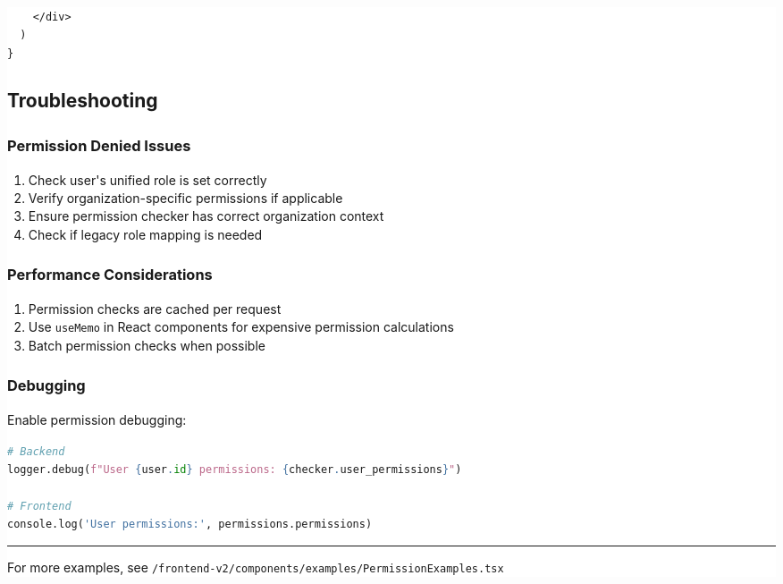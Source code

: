 ```tsx
    </div>
  )
}
```

## Troubleshooting

### Permission Denied Issues

1. Check user's unified role is set correctly
2. Verify organization-specific permissions if applicable
3. Ensure permission checker has correct organization context
4. Check if legacy role mapping is needed

### Performance Considerations

1. Permission checks are cached per request
2. Use `useMemo` in React components for expensive permission calculations
3. Batch permission checks when possible

### Debugging

Enable permission debugging:

```python
# Backend
logger.debug(f"User {user.id} permissions: {checker.user_permissions}")

# Frontend
console.log('User permissions:', permissions.permissions)
```

---

For more examples, see `/frontend-v2/components/examples/PermissionExamples.tsx`